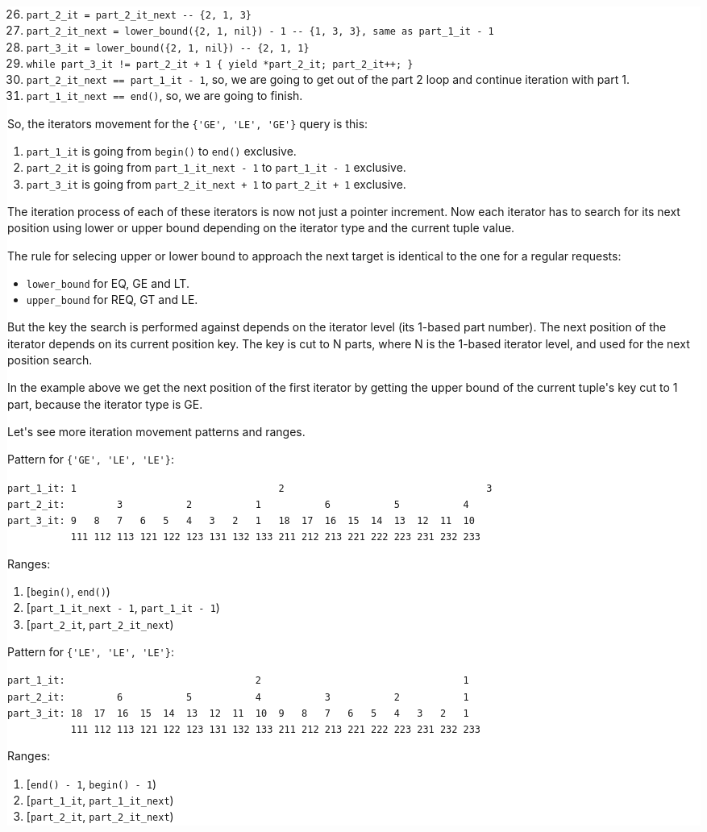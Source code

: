 26. `part_2_it = part_2_it_next -- {2, 1, 3}`
27. `part_2_it_next = lower_bound({2, 1, nil}) - 1 -- {1, 3, 3}, same as part_1_it - 1`
28. `part_3_it = lower_bound({2, 1, nil}) -- {2, 1, 1}`
29. `while part_3_it != part_2_it + 1 { yield *part_2_it; part_2_it++; }`
30. `part_2_it_next == part_1_it - 1`, so, we are going to get out of the part
     2 loop and continue iteration with part 1.
31. `part_1_it_next == end()`, so, we are going to finish.

So, the iterators movement for the `{'GE', 'LE', 'GE'}` query is this:
1. `part_1_it` is going from `begin()` to `end()` exclusive.
2. `part_2_it` is going from `part_1_it_next - 1` to `part_1_it - 1` exclusive.
3. `part_3_it` is going from `part_2_it_next + 1` to `part_2_it + 1` exclusive.

The iteration process of each of these iterators is now not just a pointer
increment. Now each iterator has to search for its next position using lower
or upper bound depending on the iterator type and the current tuple value.

The rule for selecing upper or lower bound to approach the next target is
identical to the one for a regular requests:
- `lower_bound` for EQ, GE and LT.
- `upper_bound` for REQ, GT and LE.

But the key the search is performed against depends on the iterator level (its
1-based part number). The next position of the iterator depends on its current
position key. The key is cut to N parts, where N is the 1-based iterator level,
and used for the next position search.

In the example above we get the next position of the first iterator by getting
the upper bound of the current tuple's key cut to 1 part, because the iterator
type is GE.

Let's see more iteration movement patterns and ranges.

Pattern for `{'GE', 'LE', 'LE'}`:

```
part_1_it: 1                                   2                                   3
part_2_it:         3           2           1           6           5           4
part_3_it: 9   8   7   6   5   4   3   2   1   18  17  16  15  14  13  12  11  10
           111 112 113 121 122 123 131 132 133 211 212 213 221 222 223 231 232 233
```

Ranges:
1. [`begin()`, `end()`)
2. [`part_1_it_next - 1`, `part_1_it - 1`)
3. [`part_2_it`, `part_2_it_next`)

Pattern for `{'LE', 'LE', 'LE'}`:

```
part_1_it:                                 2                                   1
part_2_it:         6           5           4           3           2           1
part_3_it: 18  17  16  15  14  13  12  11  10  9   8   7   6   5   4   3   2   1
           111 112 113 121 122 123 131 132 133 211 212 213 221 222 223 231 232 233
```

Ranges:
1. [`end() - 1`, `begin() - 1`)
2. [`part_1_it`, `part_1_it_next`)
3. [`part_2_it`, `part_2_it_next`)
